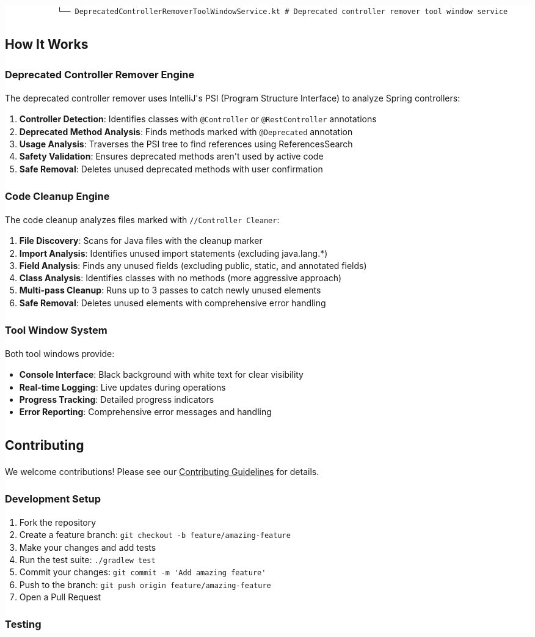 ```
            └── DeprecatedControllerRemoverToolWindowService.kt # Deprecated controller remover tool window service
```

## How It Works

### Deprecated Controller Remover Engine

The deprecated controller remover uses IntelliJ's PSI (Program Structure Interface) to analyze Spring controllers:

1. **Controller Detection**: Identifies classes with `@Controller` or `@RestController` annotations
2. **Deprecated Method Analysis**: Finds methods marked with `@Deprecated` annotation
3. **Usage Analysis**: Traverses the PSI tree to find references using ReferencesSearch
4. **Safety Validation**: Ensures deprecated methods aren't used by active code
5. **Safe Removal**: Deletes unused deprecated methods with user confirmation

### Code Cleanup Engine

The code cleanup analyzes files marked with `//Controller Cleaner`:

1. **File Discovery**: Scans for Java files with the cleanup marker
2. **Import Analysis**: Identifies unused import statements (excluding java.lang.*)
3. **Field Analysis**: Finds any unused fields (excluding public, static, and annotated fields)
4. **Class Analysis**: Identifies classes with no methods (more aggressive approach)
5. **Multi-pass Cleanup**: Runs up to 3 passes to catch newly unused elements
6. **Safe Removal**: Deletes unused elements with comprehensive error handling

### Tool Window System

Both tool windows provide:
- **Console Interface**: Black background with white text for clear visibility
- **Real-time Logging**: Live updates during operations
- **Progress Tracking**: Detailed progress indicators
- **Error Reporting**: Comprehensive error messages and handling

## Contributing

We welcome contributions! Please see our [Contributing Guidelines](CONTRIBUTING.md) for details.

### Development Setup

1. Fork the repository
2. Create a feature branch: `git checkout -b feature/amazing-feature`
3. Make your changes and add tests
4. Run the test suite: `./gradlew test`
5. Commit your changes: `git commit -m 'Add amazing feature'`
6. Push to the branch: `git push origin feature/amazing-feature`
7. Open a Pull Request

### Testing
